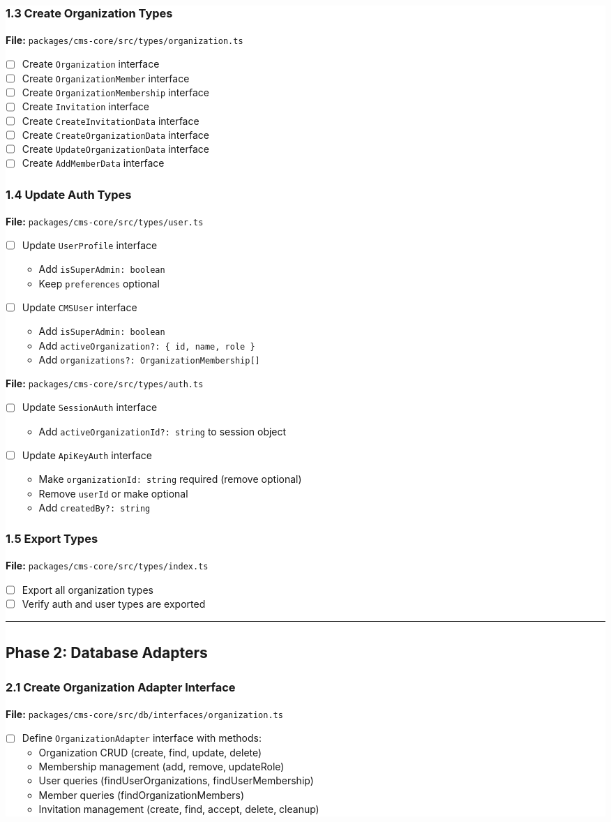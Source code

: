 ### 1.3 Create Organization Types
**File:** `packages/cms-core/src/types/organization.ts`

- [ ] Create `Organization` interface
- [ ] Create `OrganizationMember` interface
- [ ] Create `OrganizationMembership` interface
- [ ] Create `Invitation` interface
- [ ] Create `CreateInvitationData` interface
- [ ] Create `CreateOrganizationData` interface
- [ ] Create `UpdateOrganizationData` interface
- [ ] Create `AddMemberData` interface

### 1.4 Update Auth Types
**File:** `packages/cms-core/src/types/user.ts`

- [ ] Update `UserProfile` interface
  - Add `isSuperAdmin: boolean`
  - Keep `preferences` optional

- [ ] Update `CMSUser` interface
  - Add `isSuperAdmin: boolean`
  - Add `activeOrganization?: { id, name, role }`
  - Add `organizations?: OrganizationMembership[]`

**File:** `packages/cms-core/src/types/auth.ts`

- [ ] Update `SessionAuth` interface
  - Add `activeOrganizationId?: string` to session object

- [ ] Update `ApiKeyAuth` interface
  - Make `organizationId: string` required (remove optional)
  - Remove `userId` or make optional
  - Add `createdBy?: string`

### 1.5 Export Types
**File:** `packages/cms-core/src/types/index.ts`

- [ ] Export all organization types
- [ ] Verify auth and user types are exported

---

## Phase 2: Database Adapters

### 2.1 Create Organization Adapter Interface
**File:** `packages/cms-core/src/db/interfaces/organization.ts`

- [ ] Define `OrganizationAdapter` interface with methods:
  - Organization CRUD (create, find, update, delete)
  - Membership management (add, remove, updateRole)
  - User queries (findUserOrganizations, findUserMembership)
  - Member queries (findOrganizationMembers)
  - Invitation management (create, find, accept, delete, cleanup)
